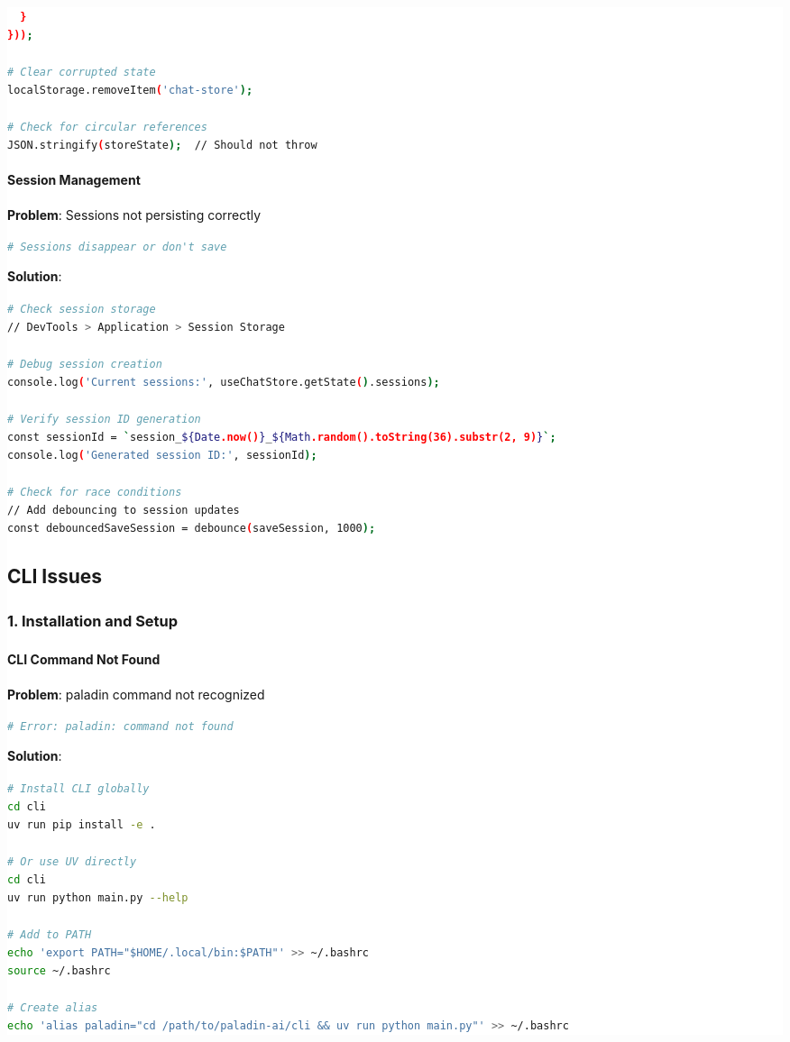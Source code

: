 ```bash
  }
}));

# Clear corrupted state
localStorage.removeItem('chat-store');

# Check for circular references
JSON.stringify(storeState);  // Should not throw
```

#### Session Management

**Problem**: Sessions not persisting correctly
```bash
# Sessions disappear or don't save
```

**Solution**:
```bash
# Check session storage
// DevTools > Application > Session Storage

# Debug session creation
console.log('Current sessions:', useChatStore.getState().sessions);

# Verify session ID generation
const sessionId = `session_${Date.now()}_${Math.random().toString(36).substr(2, 9)}`;
console.log('Generated session ID:', sessionId);

# Check for race conditions
// Add debouncing to session updates
const debouncedSaveSession = debounce(saveSession, 1000);
```

## CLI Issues

### 1. Installation and Setup

#### CLI Command Not Found

**Problem**: paladin command not recognized
```bash
# Error: paladin: command not found
```

**Solution**:
```bash
# Install CLI globally
cd cli
uv run pip install -e .

# Or use UV directly
cd cli
uv run python main.py --help

# Add to PATH
echo 'export PATH="$HOME/.local/bin:$PATH"' >> ~/.bashrc
source ~/.bashrc

# Create alias
echo 'alias paladin="cd /path/to/paladin-ai/cli && uv run python main.py"' >> ~/.bashrc
```
